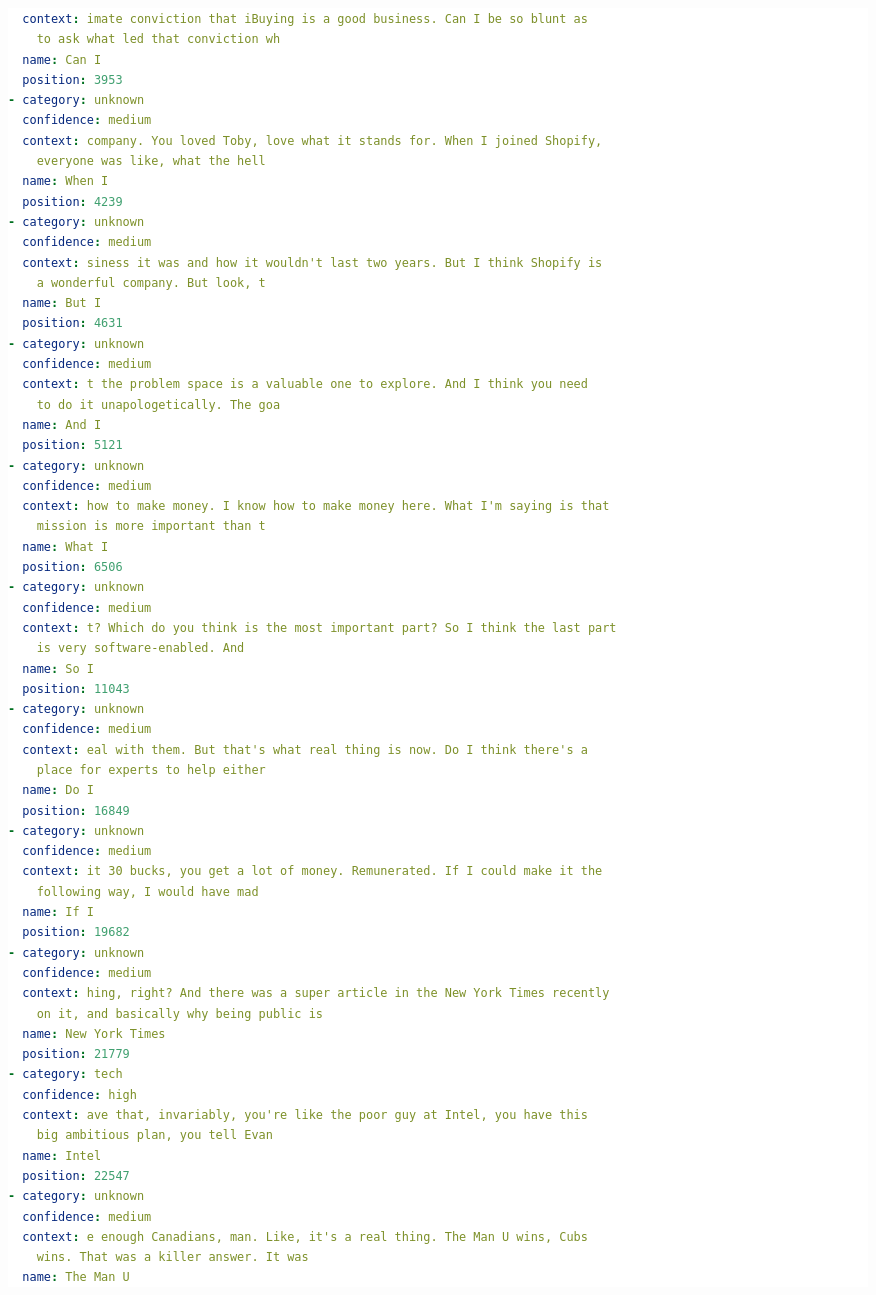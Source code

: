 ```yaml
  context: imate conviction that iBuying is a good business. Can I be so blunt as
    to ask what led that conviction wh
  name: Can I
  position: 3953
- category: unknown
  confidence: medium
  context: company. You loved Toby, love what it stands for. When I joined Shopify,
    everyone was like, what the hell
  name: When I
  position: 4239
- category: unknown
  confidence: medium
  context: siness it was and how it wouldn't last two years. But I think Shopify is
    a wonderful company. But look, t
  name: But I
  position: 4631
- category: unknown
  confidence: medium
  context: t the problem space is a valuable one to explore. And I think you need
    to do it unapologetically. The goa
  name: And I
  position: 5121
- category: unknown
  confidence: medium
  context: how to make money. I know how to make money here. What I'm saying is that
    mission is more important than t
  name: What I
  position: 6506
- category: unknown
  confidence: medium
  context: t? Which do you think is the most important part? So I think the last part
    is very software-enabled. And
  name: So I
  position: 11043
- category: unknown
  confidence: medium
  context: eal with them. But that's what real thing is now. Do I think there's a
    place for experts to help either
  name: Do I
  position: 16849
- category: unknown
  confidence: medium
  context: it 30 bucks, you get a lot of money. Remunerated. If I could make it the
    following way, I would have mad
  name: If I
  position: 19682
- category: unknown
  confidence: medium
  context: hing, right? And there was a super article in the New York Times recently
    on it, and basically why being public is
  name: New York Times
  position: 21779
- category: tech
  confidence: high
  context: ave that, invariably, you're like the poor guy at Intel, you have this
    big ambitious plan, you tell Evan
  name: Intel
  position: 22547
- category: unknown
  confidence: medium
  context: e enough Canadians, man. Like, it's a real thing. The Man U wins, Cubs
    wins. That was a killer answer. It was
  name: The Man U
```